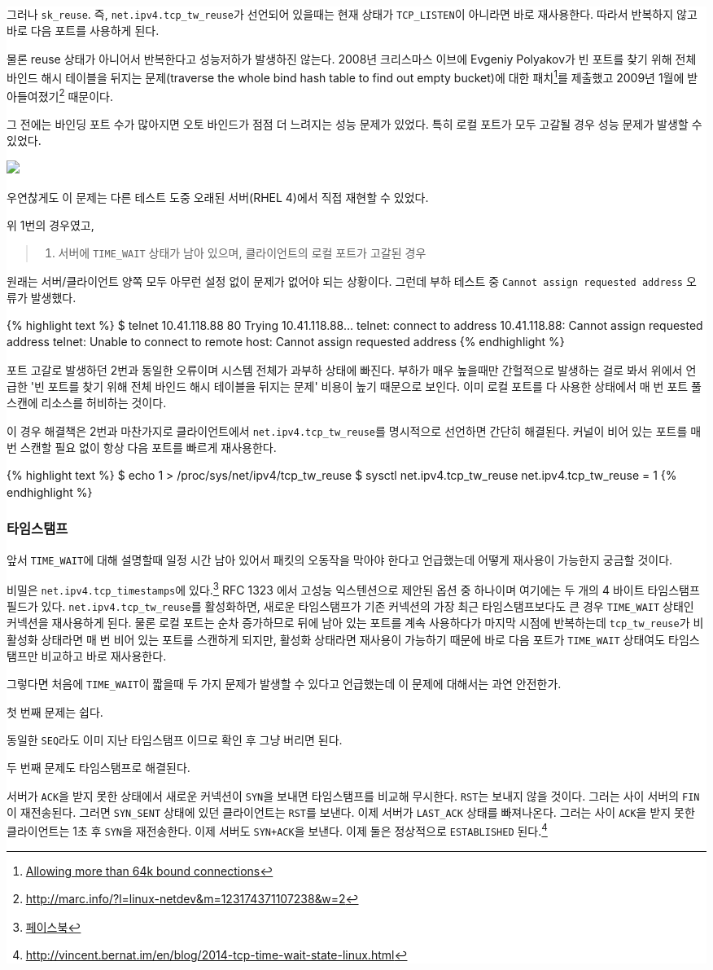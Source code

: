 그러나 `sk_reuse`. 즉, `net.ipv4.tcp_tw_reuse`가 선언되어 있을때는 현재 상태가 `TCP_LISTEN`이 아니라면 바로 재사용한다. 따라서 반복하지 않고 바로 다음 포트를 사용하게 된다.

물론 reuse 상태가 아니어서 반복한다고 성능저하가 발생하진 않는다. 2008년 크리스마스 이브에 Evgeniy Polyakov가 빈 포트를 찾기 위해 전체 바인드 해시 테이블을 뒤지는 문제(traverse the whole bind hash table to find out empty bucket)에 대한 패치[^fn-9]를 제출했고 2009년 1월에 받아들여졌기[^fn-10] 때문이다.

그 전에는 바인딩 포트 수가 많아지면 오토 바인드가 점점 더 느려지는 성능 문제가 있었다. 특히 로컬 포트가 모두 고갈될 경우 성능 문제가 발생할 수 있었다.

<img src="http://marc.info/?l=linux-netdev&m=123028028631172&q=p3" width="400" />

우연찮게도 이 문제는 다른 테스트 도중 오래된 서버(RHEL 4)에서 직접 재현할 수 있었다.

위 1번의 경우였고,

> 1. 서버에 `TIME_WAIT` 상태가 남아 있으며, 클라이언트의 로컬 포트가 고갈된 경우

원래는 서버/클라이언트 양쪽 모두 아무런 설정 없이 문제가 없어야 되는 상황이다. 그런데 부하 테스트 중 `Cannot assign requested address` 오류가 발생했다.

{% highlight text %}
$ telnet 10.41.118.88 80
Trying 10.41.118.88...
telnet: connect to address 10.41.118.88: Cannot assign requested address
telnet: Unable to connect to remote host: Cannot assign requested address
{% endhighlight %}

포트 고갈로 발생하던 2번과 동일한 오류이며 시스템 전체가 과부하 상태에 빠진다. 부하가 매우 높을때만 간헐적으로 발생하는 걸로 봐서 위에서 언급한 '빈 포트를 찾기 위해 전체 바인드 해시 테이블을 뒤지는 문제' 비용이 높기 때문으로 보인다. 이미 로컬 포트를 다 사용한 상태에서 매 번 포트 풀스캔에 리소스를 허비하는 것이다.

이 경우 해결책은 2번과 마찬가지로 클라이언트에서 `net.ipv4.tcp_tw_reuse`를 명시적으로 선언하면 간단히 해결된다. 커널이 비어 있는 포트를 매 번 스캔할 필요 없이 항상 다음 포트를 빠르게 재사용한다.

{% highlight text %}
$ echo 1 > /proc/sys/net/ipv4/tcp_tw_reuse
$ sysctl net.ipv4.tcp_tw_reuse
net.ipv4.tcp_tw_reuse = 1
{% endhighlight %}

### 타임스탬프

앞서 `TIME_WAIT`에 대해 설명할때 일정 시간 남아 있어서 패킷의 오동작을 막아야 한다고 언급했는데 어떻게 재사용이 가능한지 궁금할 것이다.

비밀은 `net.ipv4.tcp_timestamps`에 있다.[^fn-8] RFC 1323 에서 고성능 익스텐션으로 제안된 옵션 중 하나이며 여기에는 두 개의 4 바이트 타임스탬프 필드가 있다. `net.ipv4.tcp_tw_reuse`를 활성화하면, 새로운 타임스탬프가 기존 커넥션의 가장 최근 타임스탬프보다도 큰 경우 `TIME_WAIT` 상태인 커넥션을 재사용하게 된다. 물론 로컬 포트는 순차 증가하므로 뒤에 남아 있는 포트를 계속 사용하다가 마지막 시점에 반복하는데 `tcp_tw_reuse`가 비활성화 상태라면 매 번 비어 있는 포트를 스캔하게 되지만, 활성화 상태라면 재사용이 가능하기 때문에 바로 다음 포트가 `TIME_WAIT` 상태여도 타임스탬프만 비교하고 바로 재사용한다.

그렇다면 처음에 `TIME_WAIT`이 짧을때 두 가지 문제가 발생할 수 있다고 언급했는데 이 문제에 대해서는 과연 안전한가.

첫 번째 문제는 쉽다.

동일한 `SEQ`라도 이미 지난 타임스탬프 이므로 확인 후 그냥 버리면 된다.

두 번째 문제도 타임스탬프로 해결된다.

서버가 `ACK`을 받지 못한 상태에서 새로운 커넥션이 `SYN`을 보내면 타임스탬프를 비교해 무시한다. `RST`는 보내지 않을 것이다. 그러는 사이 서버의 `FIN`이 재전송된다. 그러면 `SYN_SENT` 상태에 있던 클라이언트는 `RST`를 보낸다. 이제 서버가 `LAST_ACK` 상태를 빠져나온다. 그러는 사이 `ACK`을 받지 못한 클라이언트는 1초 후 `SYN`을 재전송한다. 이제 서버도 `SYN+ACK`을 보낸다. 이제 둘은 정상적으로 `ESTABLISHED` 된다.[^fn-2]


[^fn-1]: <http://www.quora.com/What-is-the-ideal-design-for-server-process-in-Linux-that-handles-concurrent-socket-I-O>
[^fn-2]: <http://vincent.bernat.im/en/blog/2014-tcp-time-wait-state-linux.html>
[^fn-3]: 여기서 말하는 클라이언트란 일반적인 클라이언트가 아니라, 서버 투 서버로 대용량으로 접속하는 클라이언트를 말한다.
[^fn-4]: <http://docs.likejazz.com/close-wait/>
[^fn-6]: <http://www.isi.edu/touch/pubs/infocomm99/infocomm99-web/>
[^fn-7]: <http://stackoverflow.com/a/1854196>
[^fn-8]: [페이스북](https://www.facebook.com/likejazz/posts/10153290132235837?comment_id=10153292111270837&offset=0&total_comments=4&comment_tracking=%7B%22tn%22%3A%22R0%22%7D&pnref=story)
[^fn-9]: [Allowing more than 64k bound connections](https://github.com/torvalds/linux/commit/a9d8f9110d7e953c2f2b521087a4179677843c2a#diff-3973f2a099d75b1ec9f7fe686cd0796a)
[^fn-10]: <http://marc.info/?l=linux-netdev&m=123174371107238&w=2>